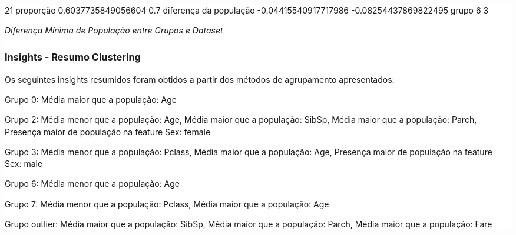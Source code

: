 <td align="left">21</td>
</tr>
<tr>
<td align="left">proporção</td>
<td align="left">0.6037735849056604</td>
<td align="left">0.7</td>
</tr>
<tr>
<td align="left">diferença da população</td>
<td align="left">-0.04415540917717986</td>
<td align="left">-0.08254437869822495</td>
</tr>
<tr>
<td align="left">grupo</td>
<td align="left">6</td>
<td align="left">3</td>
</tr>
</tbody>
</table><p><em>Diferença Mínima de População entre Grupos e Dataset</em></p>
<h3>Insights - Resumo Clustering</h3>
<p>Os seguintes insights resumidos foram obtidos a partir dos métodos de agrupamento apresentados:</p>
<p>Grupo 0: Média maior que a população: Age</p>
<p>Grupo 2: Média menor que a população: Age, Média maior que a população: SibSp, Média maior que a população: Parch, Presença maior de população na feature Sex: female</p>
<p>Grupo 3: Média menor que a população: Pclass, Média maior que a população: Age, Presença maior de população na feature Sex: male</p>
<p>Grupo 6: Média menor que a população: Age</p>
<p>Grupo 7: Média menor que a população: Pclass, Média maior que a população: Age</p>
<p>Grupo outlier: Média maior que a população: SibSp, Média maior que a população: Parch, Média maior que a população: Fare</p>
